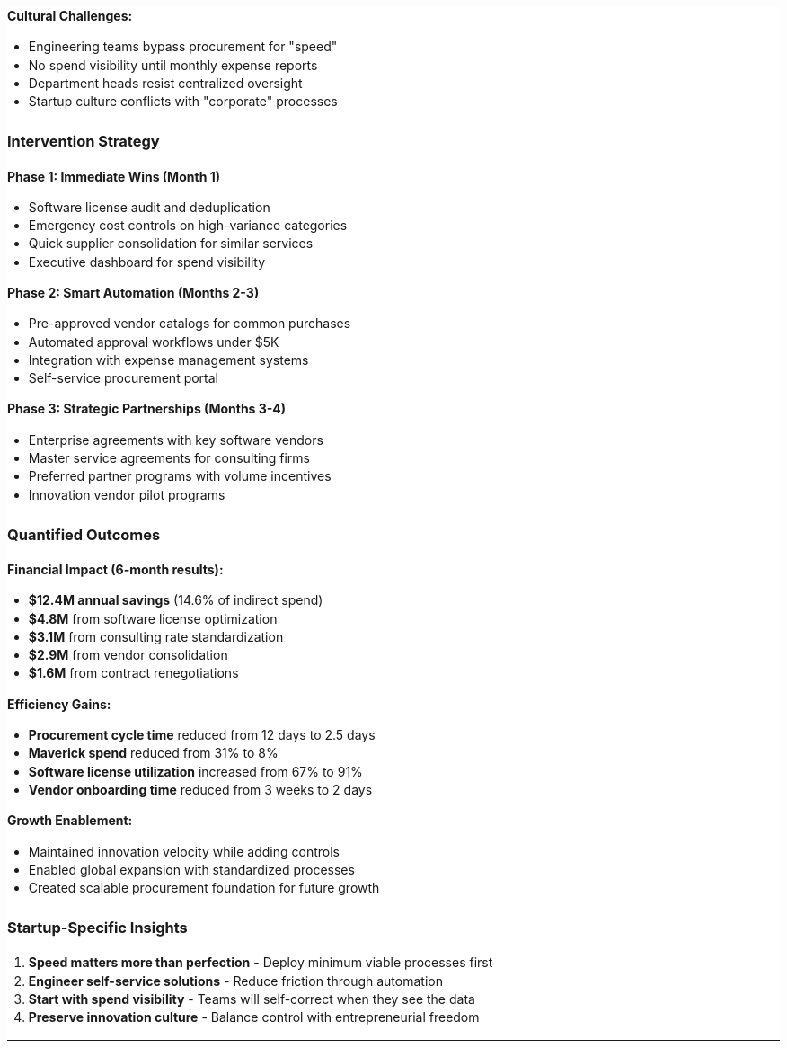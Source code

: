 **Cultural Challenges:**
- Engineering teams bypass procurement for "speed"
- No spend visibility until monthly expense reports
- Department heads resist centralized oversight
- Startup culture conflicts with "corporate" processes

### **Intervention Strategy**

**Phase 1: Immediate Wins (Month 1)**
- Software license audit and deduplication
- Emergency cost controls on high-variance categories  
- Quick supplier consolidation for similar services
- Executive dashboard for spend visibility

**Phase 2: Smart Automation (Months 2-3)**
- Pre-approved vendor catalogs for common purchases
- Automated approval workflows under $5K
- Integration with expense management systems
- Self-service procurement portal

**Phase 3: Strategic Partnerships (Months 3-4)**
- Enterprise agreements with key software vendors
- Master service agreements for consulting firms
- Preferred partner programs with volume incentives
- Innovation vendor pilot programs

### **Quantified Outcomes**

**Financial Impact (6-month results):**
- **$12.4M annual savings** (14.6% of indirect spend)
- **$4.8M** from software license optimization
- **$3.1M** from consulting rate standardization
- **$2.9M** from vendor consolidation
- **$1.6M** from contract renegotiations

**Efficiency Gains:**
- **Procurement cycle time** reduced from 12 days to 2.5 days
- **Maverick spend** reduced from 31% to 8%
- **Software license utilization** increased from 67% to 91%
- **Vendor onboarding time** reduced from 3 weeks to 2 days

**Growth Enablement:**
- Maintained innovation velocity while adding controls
- Enabled global expansion with standardized processes
- Created scalable procurement foundation for future growth

### **Startup-Specific Insights**

1. **Speed matters more than perfection** - Deploy minimum viable processes first
2. **Engineer self-service solutions** - Reduce friction through automation
3. **Start with spend visibility** - Teams will self-correct when they see the data
4. **Preserve innovation culture** - Balance control with entrepreneurial freedom

---
